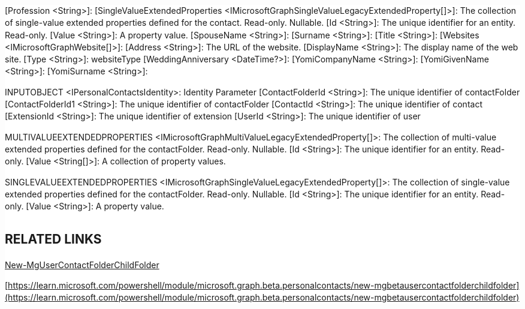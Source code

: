   \[Profession \<String\>\]: 
  \[SingleValueExtendedProperties \<IMicrosoftGraphSingleValueLegacyExtendedProperty\[\]\>\]: The collection of single-value extended properties defined for the contact.
Read-only.
Nullable.
    \[Id \<String\>\]: The unique identifier for an entity.
Read-only.
    \[Value \<String\>\]: A property value.
  \[SpouseName \<String\>\]: 
  \[Surname \<String\>\]: 
  \[Title \<String\>\]: 
  \[Websites \<IMicrosoftGraphWebsite\[\]\>\]: 
    \[Address \<String\>\]: The URL of the website.
    \[DisplayName \<String\>\]: The display name of the web site.
    \[Type \<String\>\]: websiteType
  \[WeddingAnniversary \<DateTime?\>\]: 
  \[YomiCompanyName \<String\>\]: 
  \[YomiGivenName \<String\>\]: 
  \[YomiSurname \<String\>\]: 

INPUTOBJECT \<IPersonalContactsIdentity\>: Identity Parameter
  \[ContactFolderId \<String\>\]: The unique identifier of contactFolder
  \[ContactFolderId1 \<String\>\]: The unique identifier of contactFolder
  \[ContactId \<String\>\]: The unique identifier of contact
  \[ExtensionId \<String\>\]: The unique identifier of extension
  \[UserId \<String\>\]: The unique identifier of user

MULTIVALUEEXTENDEDPROPERTIES \<IMicrosoftGraphMultiValueLegacyExtendedProperty\[\]\>: The collection of multi-value extended properties defined for the contactFolder.
Read-only.
Nullable.
  \[Id \<String\>\]: The unique identifier for an entity.
Read-only.
  \[Value \<String\[\]\>\]: A collection of property values.

SINGLEVALUEEXTENDEDPROPERTIES \<IMicrosoftGraphSingleValueLegacyExtendedProperty\[\]\>: The collection of single-value extended properties defined for the contactFolder.
Read-only.
Nullable.
  \[Id \<String\>\]: The unique identifier for an entity.
Read-only.
  \[Value \<String\>\]: A property value.

## RELATED LINKS
[New-MgUserContactFolderChildFolder](/powershell/module/Microsoft.Graph.PersonalContacts/New-MgUserContactFolderChildFolder?view=graph-powershell-1.0)

[https://learn.microsoft.com/powershell/module/microsoft.graph.beta.personalcontacts/new-mgbetausercontactfolderchildfolder](https://learn.microsoft.com/powershell/module/microsoft.graph.beta.personalcontacts/new-mgbetausercontactfolderchildfolder)

